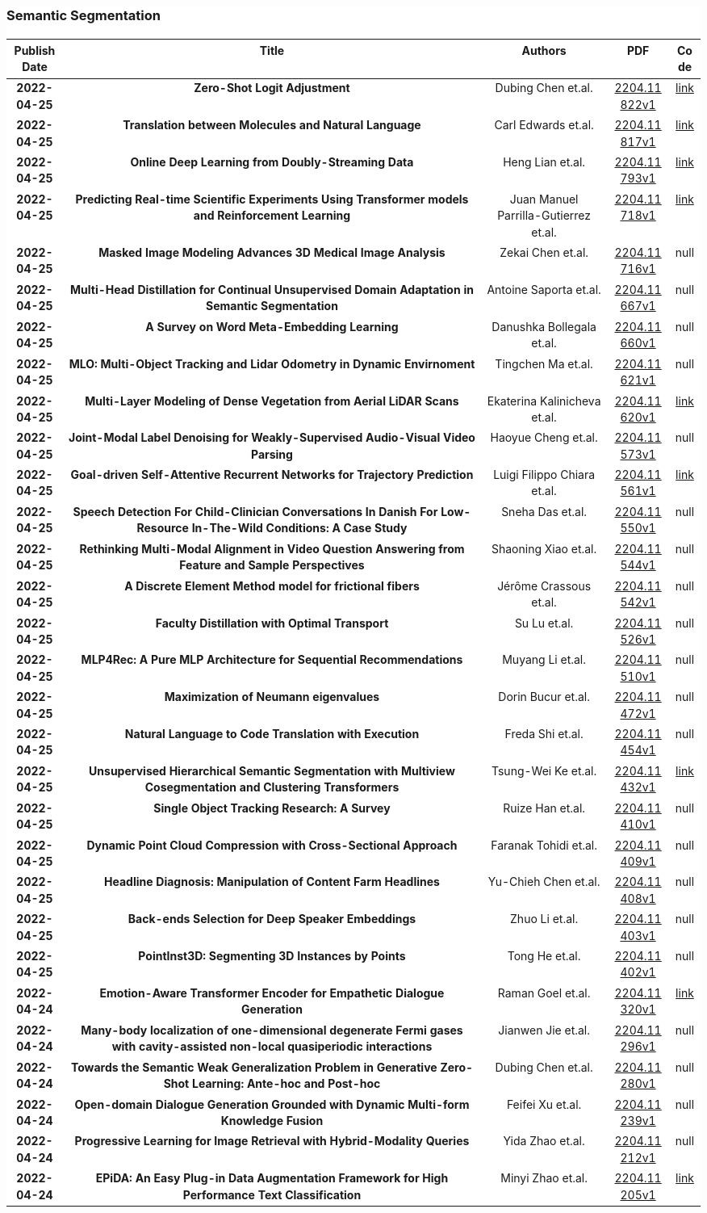 ### Semantic Segmentation
|Publish Date|Title|Authors|PDF|Code|
| :---: | :---: | :---: | :---: | :---: |
|**2022-04-25**|**Zero-Shot Logit Adjustment**|Dubing Chen et.al.|[2204.11822v1](http://arxiv.org/abs/2204.11822v1)|[link](https://github.com/cdb342/ijcai-2022-zla)|
|**2022-04-25**|**Translation between Molecules and Natural Language**|Carl Edwards et.al.|[2204.11817v1](http://arxiv.org/abs/2204.11817v1)|[link](https://github.com/blender-nlp/MolT5)|
|**2022-04-25**|**Online Deep Learning from Doubly-Streaming Data**|Heng Lian et.al.|[2204.11793v1](http://arxiv.org/abs/2204.11793v1)|[link](https://github.com/olmm-2022/old3s)|
|**2022-04-25**|**Predicting Real-time Scientific Experiments Using Transformer models and Reinforcement Learning**|Juan Manuel Parrilla-Gutierrez et.al.|[2204.11718v1](http://arxiv.org/abs/2204.11718v1)|[link](https://github.com/thephet/SciTransformer)|
|**2022-04-25**|**Masked Image Modeling Advances 3D Medical Image Analysis**|Zekai Chen et.al.|[2204.11716v1](http://arxiv.org/abs/2204.11716v1)|null|
|**2022-04-25**|**Multi-Head Distillation for Continual Unsupervised Domain Adaptation in Semantic Segmentation**|Antoine Saporta et.al.|[2204.11667v1](http://arxiv.org/abs/2204.11667v1)|null|
|**2022-04-25**|**A Survey on Word Meta-Embedding Learning**|Danushka Bollegala et.al.|[2204.11660v1](http://arxiv.org/abs/2204.11660v1)|null|
|**2022-04-25**|**MLO: Multi-Object Tracking and Lidar Odometry in Dynamic Envirnoment**|Tingchen Ma et.al.|[2204.11621v1](http://arxiv.org/abs/2204.11621v1)|null|
|**2022-04-25**|**Multi-Layer Modeling of Dense Vegetation from Aerial LiDAR Scans**|Ekaterina Kalinicheva et.al.|[2204.11620v1](http://arxiv.org/abs/2204.11620v1)|[link](https://github.com/ekalinicheva/multi_layer_vegetation)|
|**2022-04-25**|**Joint-Modal Label Denoising for Weakly-Supervised Audio-Visual Video Parsing**|Haoyue Cheng et.al.|[2204.11573v1](http://arxiv.org/abs/2204.11573v1)|null|
|**2022-04-25**|**Goal-driven Self-Attentive Recurrent Networks for Trajectory Prediction**|Luigi Filippo Chiara et.al.|[2204.11561v1](http://arxiv.org/abs/2204.11561v1)|[link](https://github.com/luigifilippochiara/Goal-SAR)|
|**2022-04-25**|**Speech Detection For Child-Clinician Conversations In Danish For Low-Resource In-The-Wild Conditions: A Case Study**|Sneha Das et.al.|[2204.11550v1](http://arxiv.org/abs/2204.11550v1)|null|
|**2022-04-25**|**Rethinking Multi-Modal Alignment in Video Question Answering from Feature and Sample Perspectives**|Shaoning Xiao et.al.|[2204.11544v1](http://arxiv.org/abs/2204.11544v1)|null|
|**2022-04-25**|**A Discrete Element Method model for frictional fibers**|Jérôme Crassous et.al.|[2204.11542v1](http://arxiv.org/abs/2204.11542v1)|null|
|**2022-04-25**|**Faculty Distillation with Optimal Transport**|Su Lu et.al.|[2204.11526v1](http://arxiv.org/abs/2204.11526v1)|null|
|**2022-04-25**|**MLP4Rec: A Pure MLP Architecture for Sequential Recommendations**|Muyang Li et.al.|[2204.11510v1](http://arxiv.org/abs/2204.11510v1)|null|
|**2022-04-25**|**Maximization of Neumann eigenvalues**|Dorin Bucur et.al.|[2204.11472v1](http://arxiv.org/abs/2204.11472v1)|null|
|**2022-04-25**|**Natural Language to Code Translation with Execution**|Freda Shi et.al.|[2204.11454v1](http://arxiv.org/abs/2204.11454v1)|null|
|**2022-04-25**|**Unsupervised Hierarchical Semantic Segmentation with Multiview Cosegmentation and Clustering Transformers**|Tsung-Wei Ke et.al.|[2204.11432v1](http://arxiv.org/abs/2204.11432v1)|[link](https://github.com/twke18/hsg)|
|**2022-04-25**|**Single Object Tracking Research: A Survey**|Ruize Han et.al.|[2204.11410v1](http://arxiv.org/abs/2204.11410v1)|null|
|**2022-04-25**|**Dynamic Point Cloud Compression with Cross-Sectional Approach**|Faranak Tohidi et.al.|[2204.11409v1](http://arxiv.org/abs/2204.11409v1)|null|
|**2022-04-25**|**Headline Diagnosis: Manipulation of Content Farm Headlines**|Yu-Chieh Chen et.al.|[2204.11408v1](http://arxiv.org/abs/2204.11408v1)|null|
|**2022-04-25**|**Back-ends Selection for Deep Speaker Embeddings**|Zhuo Li et.al.|[2204.11403v1](http://arxiv.org/abs/2204.11403v1)|null|
|**2022-04-25**|**PointInst3D: Segmenting 3D Instances by Points**|Tong He et.al.|[2204.11402v1](http://arxiv.org/abs/2204.11402v1)|null|
|**2022-04-24**|**Emotion-Aware Transformer Encoder for Empathetic Dialogue Generation**|Raman Goel et.al.|[2204.11320v1](http://arxiv.org/abs/2204.11320v1)|[link](https://github.com/r9729104234/Emotion-Aware-Transformer-Encoder-for-Empathetic-Dialogue-Generation)|
|**2022-04-24**|**Many-body localization of one-dimensional degenerate Fermi gases with cavity-assisted non-local quasiperiodic interactions**|Jianwen Jie et.al.|[2204.11296v1](http://arxiv.org/abs/2204.11296v1)|null|
|**2022-04-24**|**Towards the Semantic Weak Generalization Problem in Generative Zero-Shot Learning: Ante-hoc and Post-hoc**|Dubing Chen et.al.|[2204.11280v1](http://arxiv.org/abs/2204.11280v1)|null|
|**2022-04-24**|**Open-domain Dialogue Generation Grounded with Dynamic Multi-form Knowledge Fusion**|Feifei Xu et.al.|[2204.11239v1](http://arxiv.org/abs/2204.11239v1)|null|
|**2022-04-24**|**Progressive Learning for Image Retrieval with Hybrid-Modality Queries**|Yida Zhao et.al.|[2204.11212v1](http://arxiv.org/abs/2204.11212v1)|null|
|**2022-04-24**|**EPiDA: An Easy Plug-in Data Augmentation Framework for High Performance Text Classification**|Minyi Zhao et.al.|[2204.11205v1](http://arxiv.org/abs/2204.11205v1)|[link](https://github.com/zhaominyiz/epida)|
